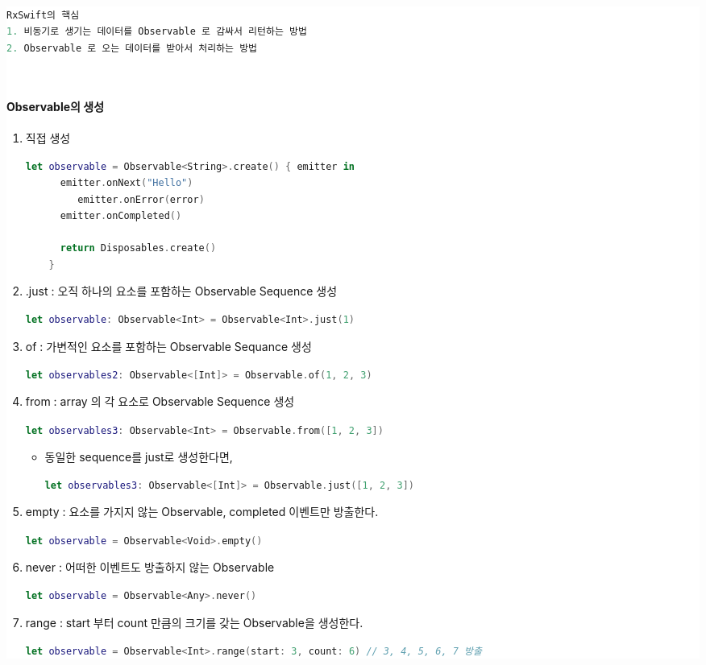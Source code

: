 ```swift
RxSwift의 핵심
1. 비동기로 생기는 데이터를 Observable 로 감싸서 리턴하는 방법
2. Observable 로 오는 데이터를 받아서 처리하는 방법
```


<br/>

#### Observable의 생성

1. 직접 생성

   ```swift
   let observable = Observable<String>.create() { emitter in
         emitter.onNext("Hello")
   			emitter.onError(error)
         emitter.onCompleted()
         
         return Disposables.create()
       }
   ```

2. .just : 오직 하나의 요소를 포함하는 Observable Sequence 생성

   ```swift
   let observable: Observable<Int> = Observable<Int>.just(1)
   ```

3. of :  가변적인 요소를 포함하는 Observable Sequance 생성

   ```swift
   let observables2: Observable<[Int]> = Observable.of(1, 2, 3)
   ```

4. from : array 의 각 요소로 Observable Sequence 생성

   ```swift
   let observables3: Observable<Int> = Observable.from([1, 2, 3])
   ```

   - 동일한 sequence를 just로 생성한다면,

     ```swift
     let observables3: Observable<[Int]> = Observable.just([1, 2, 3])
     ```

5. empty : 요소를 가지지 않는 Observable, completed 이벤트만 방출한다.

   ```swift
   let observable = Observable<Void>.empty()
   ```

6. never : 어떠한 이벤트도 방출하지 않는 Observable 

   ```swift
   let observable = Observable<Any>.never()
   ```

7. range : start 부터 count 만큼의 크기를 갖는 Observable을 생성한다.

   ```swift
   let observable = Observable<Int>.range(start: 3, count: 6) // 3, 4, 5, 6, 7 방출
   ```
